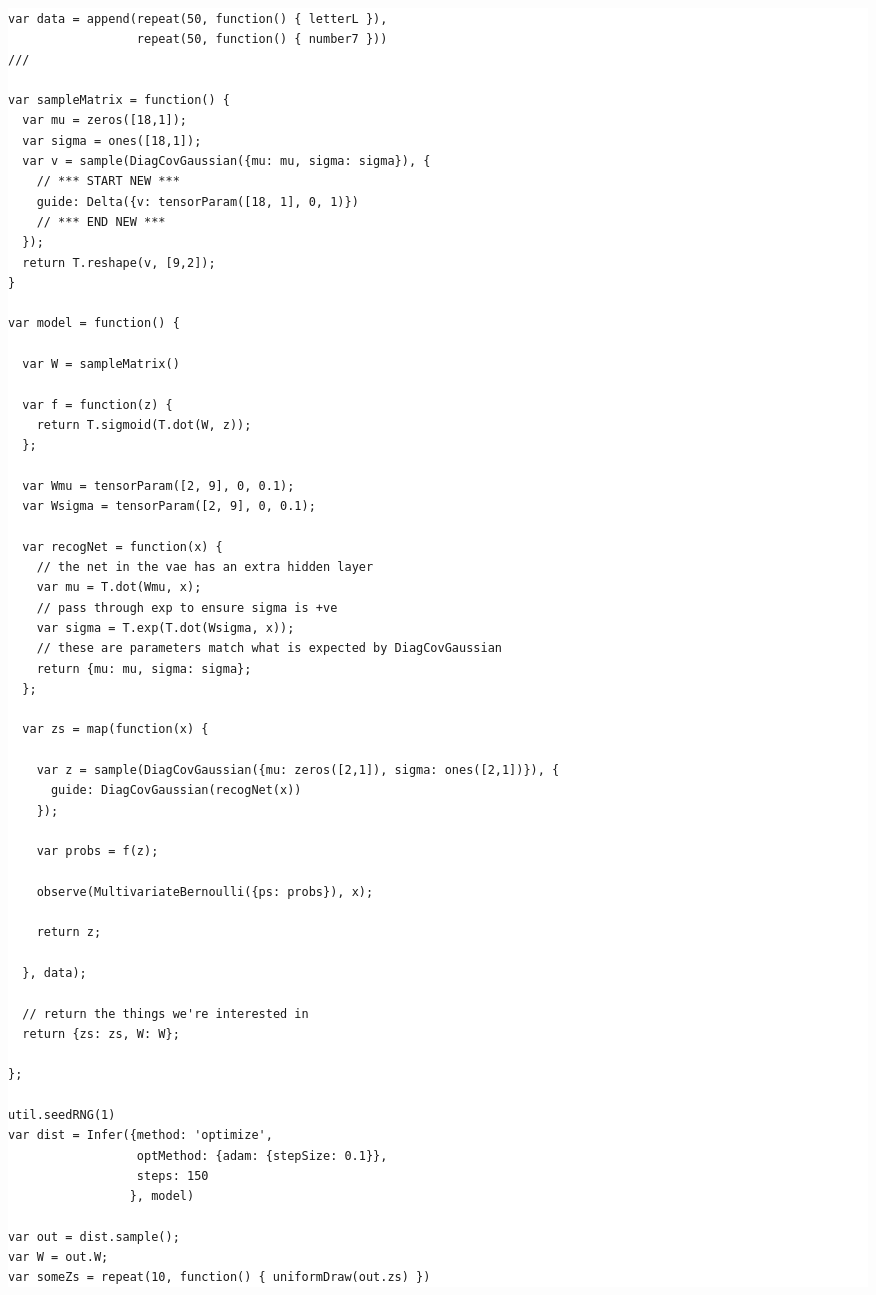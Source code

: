 ~~~~
var data = append(repeat(50, function() { letterL }),
                  repeat(50, function() { number7 }))
///

var sampleMatrix = function() {
  var mu = zeros([18,1]);
  var sigma = ones([18,1]);
  var v = sample(DiagCovGaussian({mu: mu, sigma: sigma}), {
    // *** START NEW ***
    guide: Delta({v: tensorParam([18, 1], 0, 1)})
    // *** END NEW ***
  });
  return T.reshape(v, [9,2]);
}

var model = function() {

  var W = sampleMatrix()

  var f = function(z) {
    return T.sigmoid(T.dot(W, z));
  };

  var Wmu = tensorParam([2, 9], 0, 0.1);
  var Wsigma = tensorParam([2, 9], 0, 0.1);

  var recogNet = function(x) {
    // the net in the vae has an extra hidden layer
    var mu = T.dot(Wmu, x);
    // pass through exp to ensure sigma is +ve
    var sigma = T.exp(T.dot(Wsigma, x));
    // these are parameters match what is expected by DiagCovGaussian
    return {mu: mu, sigma: sigma};
  };

  var zs = map(function(x) {

    var z = sample(DiagCovGaussian({mu: zeros([2,1]), sigma: ones([2,1])}), {
      guide: DiagCovGaussian(recogNet(x))
    });

    var probs = f(z);

    observe(MultivariateBernoulli({ps: probs}), x);

    return z;

  }, data);

  // return the things we're interested in
  return {zs: zs, W: W};

};

util.seedRNG(1)
var dist = Infer({method: 'optimize',
                  optMethod: {adam: {stepSize: 0.1}},
                  steps: 150
                 }, model)

var out = dist.sample();
var W = out.W;
var someZs = repeat(10, function() { uniformDraw(out.zs) })
~~~~